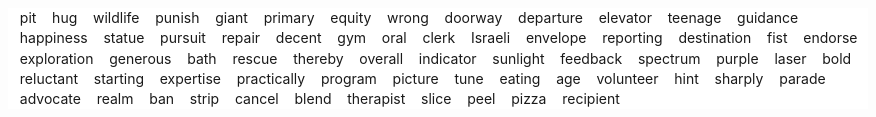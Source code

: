    pit
   hug
   wildlife
   punish
   giant
   primary
   equity
   wrong
   doorway
   departure
   elevator
   teenage
   guidance
   happiness
   statue
   pursuit
   repair
   decent
   gym
   oral
   clerk
   Israeli
   envelope
   reporting
   destination
   fist
   endorse
   exploration
   generous
   bath
   rescue
   thereby
   overall
   indicator
   sunlight
   feedback
   spectrum
   purple
   laser
   bold
   reluctant
   starting
   expertise
   practically
   program
   picture
   tune
   eating
   age
   volunteer
   hint
   sharply
   parade
   advocate
   realm
   ban
   strip
   cancel
   blend
   therapist
   slice
   peel
   pizza
   recipient